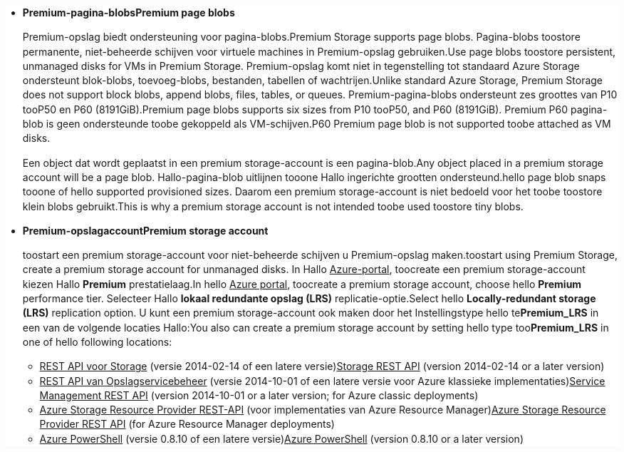 * <span data-ttu-id="7c74c-143">**Premium-pagina-blobs**</span><span class="sxs-lookup"><span data-stu-id="7c74c-143">**Premium page blobs**</span></span>

    <span data-ttu-id="7c74c-144">Premium-opslag biedt ondersteuning voor pagina-blobs.</span><span class="sxs-lookup"><span data-stu-id="7c74c-144">Premium Storage supports page blobs.</span></span> <span data-ttu-id="7c74c-145">Pagina-blobs toostore permanente, niet-beheerde schijven voor virtuele machines in Premium-opslag gebruiken.</span><span class="sxs-lookup"><span data-stu-id="7c74c-145">Use page blobs toostore persistent, unmanaged disks for VMs in Premium Storage.</span></span> <span data-ttu-id="7c74c-146">Premium-opslag komt niet in tegenstelling tot standaard Azure Storage ondersteunt blok-blobs, toevoeg-blobs, bestanden, tabellen of wachtrijen.</span><span class="sxs-lookup"><span data-stu-id="7c74c-146">Unlike standard Azure Storage, Premium Storage does not support block blobs, append blobs, files, tables, or queues.</span></span> <span data-ttu-id="7c74c-147">Premium-pagina-blobs ondersteunt zes groottes van P10 tooP50 en P60 (8191GiB).</span><span class="sxs-lookup"><span data-stu-id="7c74c-147">Premium page blobs supports six sizes from P10 tooP50, and P60 (8191GiB).</span></span> <span data-ttu-id="7c74c-148">Premium P60 pagina-blob is geen ondersteunde toobe gekoppeld als VM-schijven.</span><span class="sxs-lookup"><span data-stu-id="7c74c-148">P60 Premium page blob is not supported toobe attached as VM disks.</span></span> 

    <span data-ttu-id="7c74c-149">Een object dat wordt geplaatst in een premium storage-account is een pagina-blob.</span><span class="sxs-lookup"><span data-stu-id="7c74c-149">Any object placed in a premium storage account will be a page blob.</span></span> <span data-ttu-id="7c74c-150">Hallo-pagina-blob uitlijnen tooone Hallo ingerichte grootten ondersteund.</span><span class="sxs-lookup"><span data-stu-id="7c74c-150">hello page blob snaps tooone of hello supported provisioned sizes.</span></span> <span data-ttu-id="7c74c-151">Daarom een premium storage-account is niet bedoeld voor het toobe toostore klein blobs gebruikt.</span><span class="sxs-lookup"><span data-stu-id="7c74c-151">This is why a premium storage account is not intended toobe used toostore tiny blobs.</span></span>

* <span data-ttu-id="7c74c-152">**Premium-opslagaccount**</span><span class="sxs-lookup"><span data-stu-id="7c74c-152">**Premium storage account**</span></span>

    <span data-ttu-id="7c74c-153">toostart een premium storage-account voor niet-beheerde schijven u Premium-opslag maken.</span><span class="sxs-lookup"><span data-stu-id="7c74c-153">toostart using Premium Storage, create a premium storage account for unmanaged disks.</span></span> <span data-ttu-id="7c74c-154">In Hallo [Azure-portal](https://portal.azure.com), toocreate een premium storage-account kiezen Hallo **Premium** prestatielaag.</span><span class="sxs-lookup"><span data-stu-id="7c74c-154">In hello [Azure portal](https://portal.azure.com), toocreate a premium storage account, choose hello **Premium** performance tier.</span></span> <span data-ttu-id="7c74c-155">Selecteer Hallo **lokaal redundante opslag (LRS)** replicatie-optie.</span><span class="sxs-lookup"><span data-stu-id="7c74c-155">Select hello **Locally-redundant storage (LRS)** replication option.</span></span> <span data-ttu-id="7c74c-156">U kunt een premium storage-account ook maken door het Instellingstype hello te**Premium_LRS** in een van de volgende locaties Hallo:</span><span class="sxs-lookup"><span data-stu-id="7c74c-156">You also can create a premium storage account by setting hello type too**Premium_LRS** in one of hello following locations:</span></span>
    * <span data-ttu-id="7c74c-157">[REST API voor Storage](https://docs.microsoft.com/rest/api/storageservices/Azure-Storage-Services-REST-API-Reference) (versie 2014-02-14 of een latere versie)</span><span class="sxs-lookup"><span data-stu-id="7c74c-157">[Storage REST API](https://docs.microsoft.com/rest/api/storageservices/Azure-Storage-Services-REST-API-Reference) (version 2014-02-14 or a later version)</span></span>
    * <span data-ttu-id="7c74c-158">[REST API van Opslagservicebeheer](http://msdn.microsoft.com/library/azure/ee460799.aspx) (versie 2014-10-01 of een latere versie voor Azure klassieke implementaties)</span><span class="sxs-lookup"><span data-stu-id="7c74c-158">[Service Management REST API](http://msdn.microsoft.com/library/azure/ee460799.aspx) (version 2014-10-01 or a later version; for Azure classic deployments)</span></span>
    * <span data-ttu-id="7c74c-159">[Azure Storage Resource Provider REST-API](https://docs.microsoft.com/rest/api/storagerp) (voor implementaties van Azure Resource Manager)</span><span class="sxs-lookup"><span data-stu-id="7c74c-159">[Azure Storage Resource Provider REST API](https://docs.microsoft.com/rest/api/storagerp) (for Azure Resource Manager deployments)</span></span>
    * <span data-ttu-id="7c74c-160">[Azure PowerShell](../powershell-install-configure.md) (versie 0.8.10 of een latere versie)</span><span class="sxs-lookup"><span data-stu-id="7c74c-160">[Azure PowerShell](../powershell-install-configure.md) (version 0.8.10 or a later version)</span></span>
